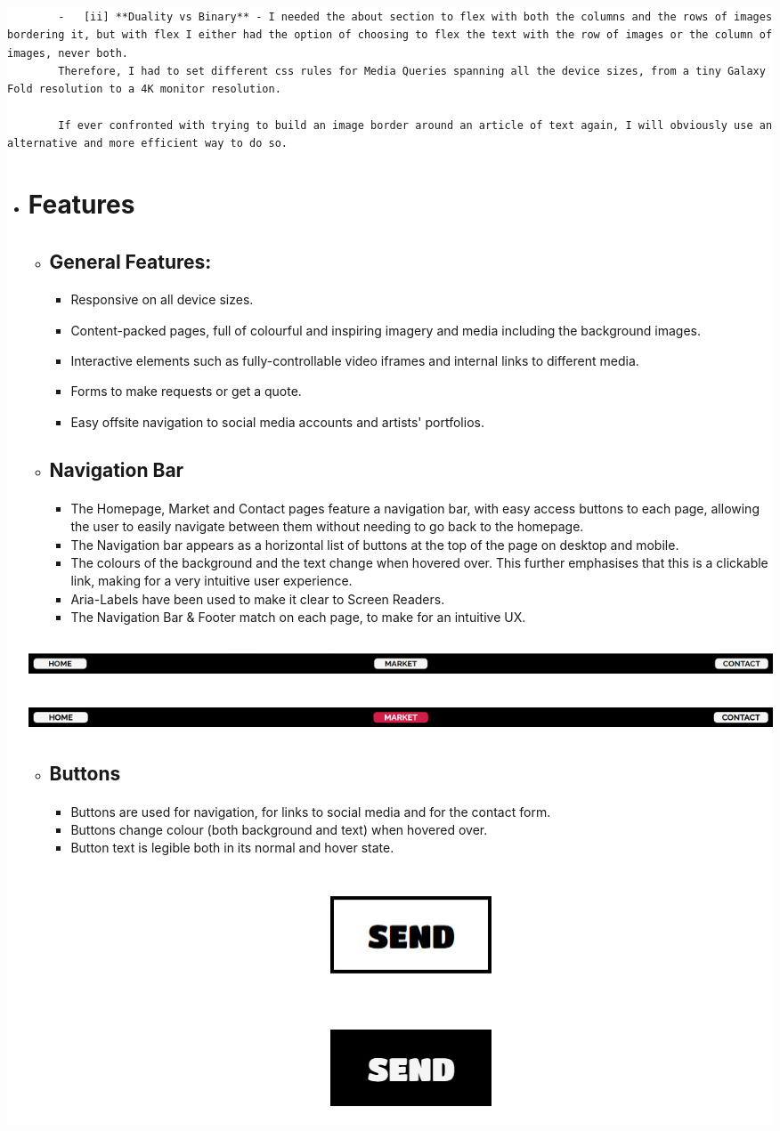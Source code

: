             -   [ii] **Duality vs Binary** - I needed the about section to flex with both the columns and the rows of images bordering it, but with flex I either had the option of choosing to flex the text with the row of images or the column of images, never both.
            Therefore, I had to set different css rules for Media Queries spanning all the device sizes, from a tiny Galaxy Fold resolution to a 4K monitor resolution.

            If ever confronted with trying to build an image border around an article of text again, I will obviously use an alternative and more efficient way to do so.
    
-   # Features

    -   ## General Features:

        -   Responsive on all device sizes.

        -   Content-packed pages, full of colourful and inspiring imagery and media including the background images.

        -   Interactive elements such as fully-controllable video iframes and internal links to different media.
        
        -   Forms to make requests or get a quote.

        -   Easy offsite navigation to social media accounts and artists' portfolios.

    -   ## Navigation Bar

        - The Homepage, Market and Contact pages feature a navigation bar, with easy access buttons to each page, allowing the user to easily navigate between them without needing to go back to the homepage.
        - The Navigation bar appears as a horizontal list of buttons at the top of the page on desktop and mobile.
        - The colours of the background and the text change when hovered over. This further emphasises that this is a clickable link, making for a very intuitive user experience.
        - Aria-Labels have been used to make it clear to Screen Readers.
        - The Navigation Bar & Footer match on each page, to make for an intuitive UX.


    <h2 align="center"><img src="assets/readme/navbar-normal.jpg"></h2>
    <h2 align="center"><img src="assets/readme/navbar-hover.jpg"></h2>
            
    -   ## Buttons

        - Buttons are used for navigation, for links to social media and for the contact form.
        - Buttons change colour (both background and text) when hovered over. 
        - Button text is legible both in its normal and hover state.

        <h2 align="center"><img src="assets/readme/send-button.jpg"></h2>
        <h2 align="center"><img src="assets/readme/send-button-hover.jpg"></h2>
